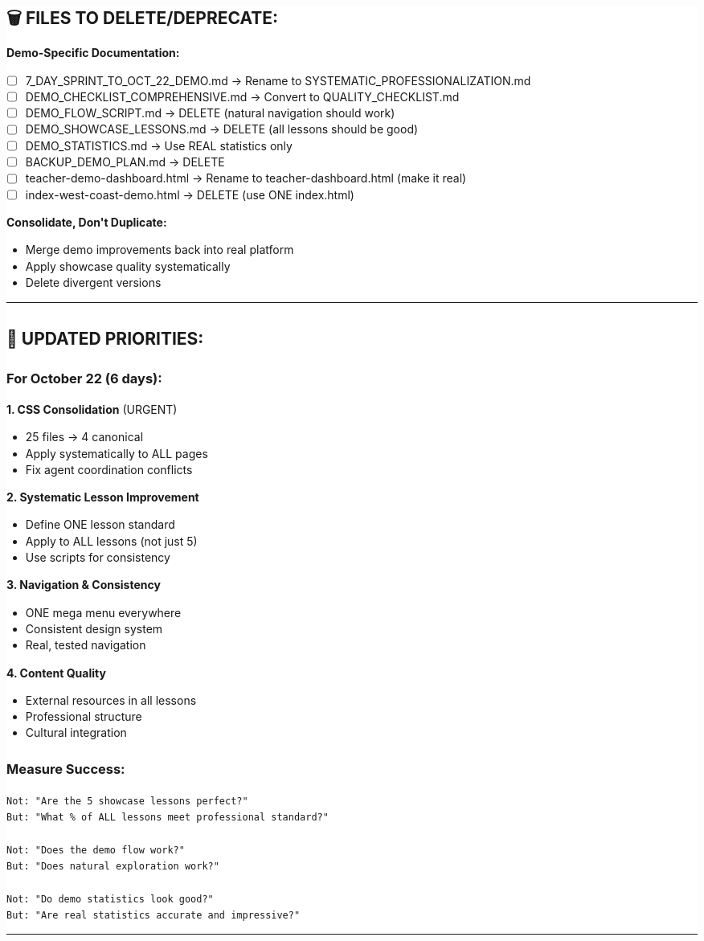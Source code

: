 
## 🗑️ FILES TO DELETE/DEPRECATE:

**Demo-Specific Documentation:**
- [ ] 7_DAY_SPRINT_TO_OCT_22_DEMO.md → Rename to SYSTEMATIC_PROFESSIONALIZATION.md
- [ ] DEMO_CHECKLIST_COMPREHENSIVE.md → Convert to QUALITY_CHECKLIST.md
- [ ] DEMO_FLOW_SCRIPT.md → DELETE (natural navigation should work)
- [ ] DEMO_SHOWCASE_LESSONS.md → DELETE (all lessons should be good)
- [ ] DEMO_STATISTICS.md → Use REAL statistics only
- [ ] BACKUP_DEMO_PLAN.md → DELETE
- [ ] teacher-demo-dashboard.html → Rename to teacher-dashboard.html (make it real)
- [ ] index-west-coast-demo.html → DELETE (use ONE index.html)

**Consolidate, Don't Duplicate:**
- Merge demo improvements back into real platform
- Apply showcase quality systematically
- Delete divergent versions

---

## 🎯 UPDATED PRIORITIES:

### **For October 22 (6 days):**

**1. CSS Consolidation** (URGENT)
- 25 files → 4 canonical
- Apply systematically to ALL pages
- Fix agent coordination conflicts

**2. Systematic Lesson Improvement**
- Define ONE lesson standard
- Apply to ALL lessons (not just 5)
- Use scripts for consistency

**3. Navigation & Consistency**
- ONE mega menu everywhere
- Consistent design system
- Real, tested navigation

**4. Content Quality**
- External resources in all lessons
- Professional structure
- Cultural integration

### **Measure Success:**
```
Not: "Are the 5 showcase lessons perfect?"
But: "What % of ALL lessons meet professional standard?"

Not: "Does the demo flow work?"
But: "Does natural exploration work?"

Not: "Do demo statistics look good?"
But: "Are real statistics accurate and impressive?"
```

---